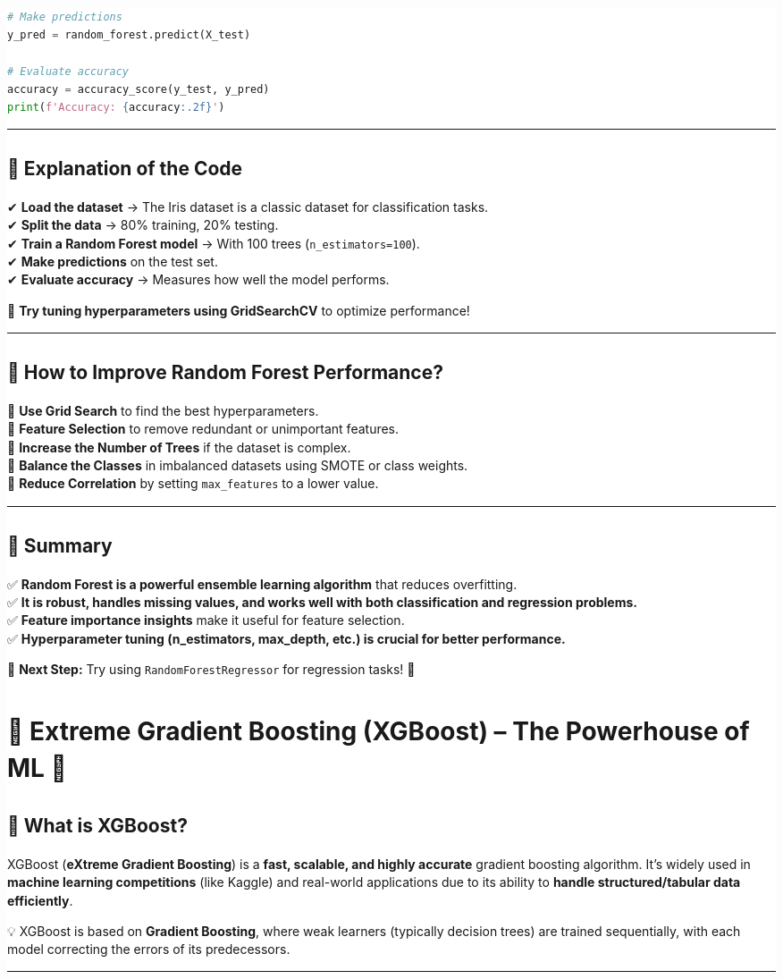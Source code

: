 ```python
# Make predictions
y_pred = random_forest.predict(X_test)

# Evaluate accuracy
accuracy = accuracy_score(y_test, y_pred)
print(f'Accuracy: {accuracy:.2f}')
```

---

## **🔹 Explanation of the Code**  
✔ **Load the dataset** → The Iris dataset is a classic dataset for classification tasks.  
✔ **Split the data** → 80% training, 20% testing.  
✔ **Train a Random Forest model** → With 100 trees (`n_estimators=100`).  
✔ **Make predictions** on the test set.  
✔ **Evaluate accuracy** → Measures how well the model performs.  

📌 **Try tuning hyperparameters using GridSearchCV** to optimize performance!  

---

## **🔹 How to Improve Random Forest Performance?**  
🔹 **Use Grid Search** to find the best hyperparameters.  
🔹 **Feature Selection** to remove redundant or unimportant features.  
🔹 **Increase the Number of Trees** if the dataset is complex.  
🔹 **Balance the Classes** in imbalanced datasets using SMOTE or class weights.  
🔹 **Reduce Correlation** by setting `max_features` to a lower value.  

---

## **🔹 Summary**  
✅ **Random Forest is a powerful ensemble learning algorithm** that reduces overfitting.  
✅ **It is robust, handles missing values, and works well with both classification and regression problems.**  
✅ **Feature importance insights** make it useful for feature selection.  
✅ **Hyperparameter tuning (n_estimators, max_depth, etc.) is crucial for better performance.**  

🚀 **Next Step:** Try using `RandomForestRegressor` for regression tasks! 🎯

# **🚀 Extreme Gradient Boosting (XGBoost) – The Powerhouse of ML 🚀**

## **🔹 What is XGBoost?**  
XGBoost (**eXtreme Gradient Boosting**) is a **fast, scalable, and highly accurate** gradient boosting algorithm. It’s widely used in **machine learning competitions** (like Kaggle) and real-world applications due to its ability to **handle structured/tabular data efficiently**.  

💡 XGBoost is based on **Gradient Boosting**, where weak learners (typically decision trees) are trained sequentially, with each model correcting the errors of its predecessors.  

---